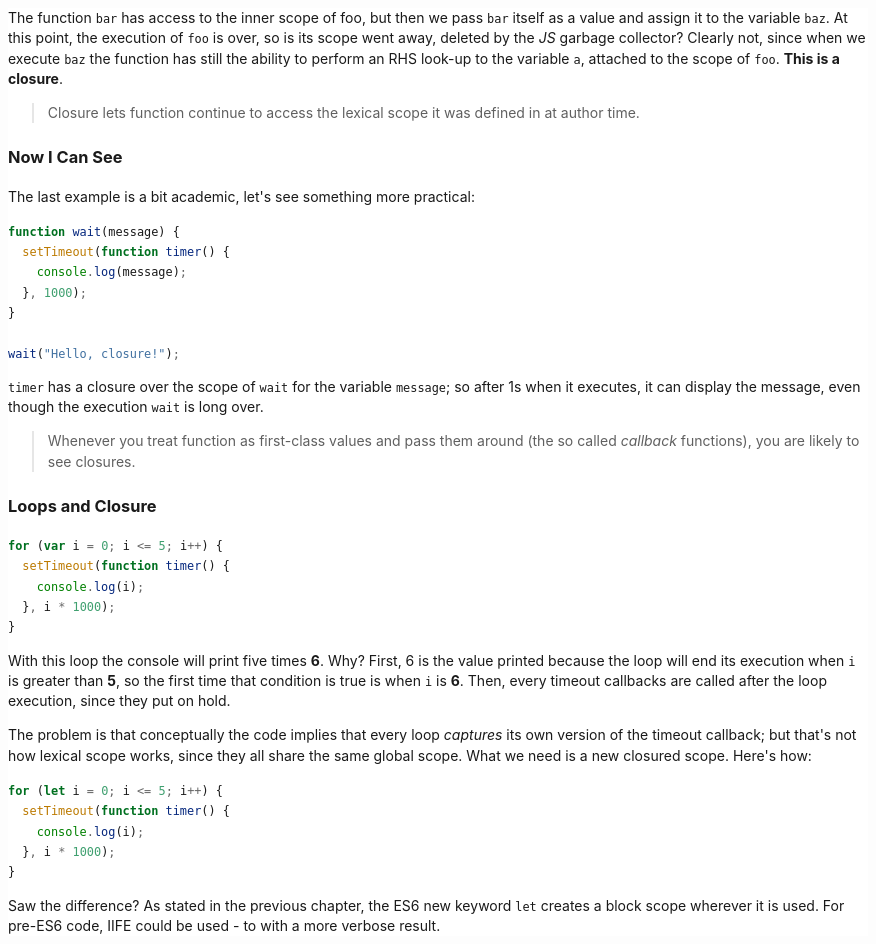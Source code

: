 The function `bar` has access to the inner scope of foo, but then we pass `bar` itself as a value and assign it to the variable `baz`. At this point, the execution of `foo` is over, so is its scope went away, deleted by the _JS_ garbage collector? Clearly not, since when we execute `baz` the function has still the ability to perform an RHS look-up to the variable `a`, attached to the scope of `foo`. **This is a closure**.

> Closure lets function continue to access the lexical scope it was defined in at author time.

### Now I Can See

The last example is a bit academic, let's see something more practical:

```javascript
function wait(message) {
  setTimeout(function timer() {
    console.log(message);
  }, 1000);
}

wait("Hello, closure!");
```

`timer` has a closure over the scope of `wait` for the variable `message`; so after 1s when it executes, it can display the message, even though the execution `wait` is long over.

> Whenever you treat function as first-class values and pass them around (the so called _callback_ functions), you are likely to see closures.

### Loops and Closure

```javascript
for (var i = 0; i <= 5; i++) {
  setTimeout(function timer() {
    console.log(i);
  }, i * 1000);
}
```

With this loop the console will print five times **6**. Why? First, 6 is the value printed because the loop will end its execution when `i` is greater than **5**, so the first time that condition is true is when `i` is **6**. Then, every timeout callbacks are called after the loop execution, since they put on hold.

The problem is that conceptually the code implies that every loop _captures_ its own version of the timeout callback; but that's not how lexical scope works, since they all share the same global scope. What we need is a new closured scope. Here's how:

```javascript
for (let i = 0; i <= 5; i++) {
  setTimeout(function timer() {
    console.log(i);
  }, i * 1000);
}
```

Saw the difference? As stated in the previous chapter, the ES6 new keyword `let` creates a block scope wherever it is used. For pre-ES6 code, IIFE could be used - to with a more verbose result.
